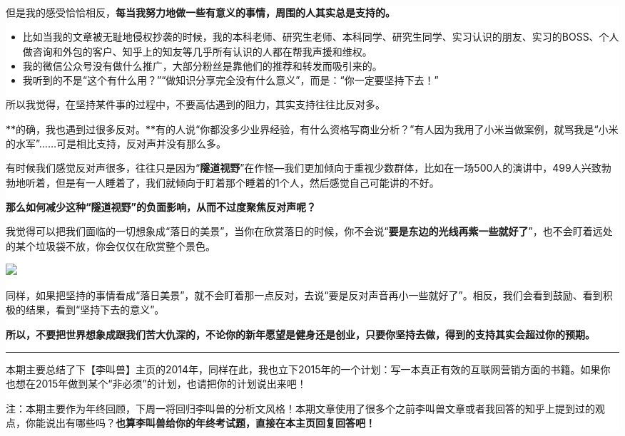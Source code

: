 
但是我的感受恰恰相反，**每当我努力地做一些有意义的事情，周围的人其实总是支持的。**
- 比如当我的文章被无耻地侵权抄袭的时候，我的本科老师、研究生老师、本科同学、研究生同学、实习认识的朋友、实习的BOSS、个人做咨询和外包的客户、知乎上的知友等几乎所有认识的人都在帮我声援和维权。
- 我的微信公众号没有做什么推广，大部分粉丝是靠他们的推荐和转发而吸引来的。
- 我听到的不是“这个有什么用？”“做知识分享完全没有什么意义”，而是：“你一定要坚持下去！”

所以我觉得，在坚持某件事的过程中，不要高估遇到的阻力，其实支持往往比反对多。

**的确，我也遇到过很多反对。**有的人说“你都没多少业界经验，有什么资格写商业分析？”有人因为我用了小米当做案例，就骂我是“小米的水军”……可是相比支持，反对声并没有那么多。

有时候我们感觉反对声很多，往往只是因为“**隧道视野**”在作怪—我们更加倾向于重视少数群体，比如在一场500人的演讲中，499人兴致勃勃地听着，但是有一人睡着了，我们就倾向于盯着那个睡着的1个人，然后感觉自己可能讲的不好。

**那么如何减少这种“隧道视野”的负面影响，从而不过度聚焦反对声呢？**

我觉得可以把我们面临的一切想象成“落日的美景”，当你在欣赏落日的时候，你不会说“**要是东边的光线再紫一些就好了**”，也不会盯着远处的某个垃圾袋不放，你会仅仅在欣赏整个景色。


![](./_image/2017-02-13-16-38-45.jpg)


同样，如果把坚持的事情看成“落日美景”，就不会盯着那一点反对，去说“要是反对声音再小一些就好了”。相反，我们会看到鼓励、看到积极的结果，看到“坚持下去的意义”。

**所以，不要把世界想象成跟我们苦大仇深的，不论你的新年愿望是健身还是创业，只要你坚持去做，得到的支持其实会超过你的预期。**



- - - - - - - - - - -
本期主要总结了下【李叫兽】主页的2014年，同样在此，我也立下2015年的一个计划：写一本真正有效的互联网营销方面的书籍。如果你也想在2015年做到某个“非必须”的计划，也请把你的计划说出来吧！

注：本期主要作为年终回顾，下周一将回归李叫兽的分析文风格！本期文章使用了很多个之前李叫兽文章或者我回答的知乎上提到过的观点，你能说出有哪些吗？**也算李叫兽给你的年终考试题，直接在本主页回复回答吧！**
